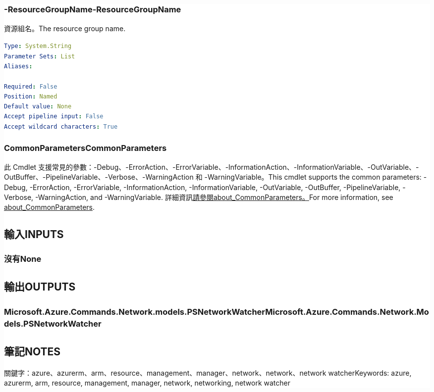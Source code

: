 ### <span data-ttu-id="ad6dd-121">-ResourceGroupName</span><span class="sxs-lookup"><span data-stu-id="ad6dd-121">-ResourceGroupName</span></span>
<span data-ttu-id="ad6dd-122">資源組名。</span><span class="sxs-lookup"><span data-stu-id="ad6dd-122">The resource group name.</span></span>

```yaml
Type: System.String
Parameter Sets: List
Aliases:

Required: False
Position: Named
Default value: None
Accept pipeline input: False
Accept wildcard characters: True
```

### <span data-ttu-id="ad6dd-123">CommonParameters</span><span class="sxs-lookup"><span data-stu-id="ad6dd-123">CommonParameters</span></span>
<span data-ttu-id="ad6dd-124">此 Cmdlet 支援常見的參數：-Debug、-ErrorAction、-ErrorVariable、-InformationAction、-InformationVariable、-OutVariable、-OutBuffer、-PipelineVariable、-Verbose、-WarningAction 和 -WarningVariable。</span><span class="sxs-lookup"><span data-stu-id="ad6dd-124">This cmdlet supports the common parameters: -Debug, -ErrorAction, -ErrorVariable, -InformationAction, -InformationVariable, -OutVariable, -OutBuffer, -PipelineVariable, -Verbose, -WarningAction, and -WarningVariable.</span></span> <span data-ttu-id="ad6dd-125">詳細資訊[請參閱about_CommonParameters。](http://go.microsoft.com/fwlink/?LinkID=113216)</span><span class="sxs-lookup"><span data-stu-id="ad6dd-125">For more information, see [about_CommonParameters](http://go.microsoft.com/fwlink/?LinkID=113216).</span></span>

## <span data-ttu-id="ad6dd-126">輸入</span><span class="sxs-lookup"><span data-stu-id="ad6dd-126">INPUTS</span></span>

### <span data-ttu-id="ad6dd-127">沒有</span><span class="sxs-lookup"><span data-stu-id="ad6dd-127">None</span></span>

## <span data-ttu-id="ad6dd-128">輸出</span><span class="sxs-lookup"><span data-stu-id="ad6dd-128">OUTPUTS</span></span>

### <span data-ttu-id="ad6dd-129">Microsoft.Azure.Commands.Network.models.PSNetworkWatcher</span><span class="sxs-lookup"><span data-stu-id="ad6dd-129">Microsoft.Azure.Commands.Network.Models.PSNetworkWatcher</span></span>

## <span data-ttu-id="ad6dd-130">筆記</span><span class="sxs-lookup"><span data-stu-id="ad6dd-130">NOTES</span></span>
<span data-ttu-id="ad6dd-131">關鍵字：azure、azurerm、arm、resource、management、manager、network、network、network watcher</span><span class="sxs-lookup"><span data-stu-id="ad6dd-131">Keywords: azure, azurerm, arm, resource, management, manager, network, networking, network watcher</span></span> 
